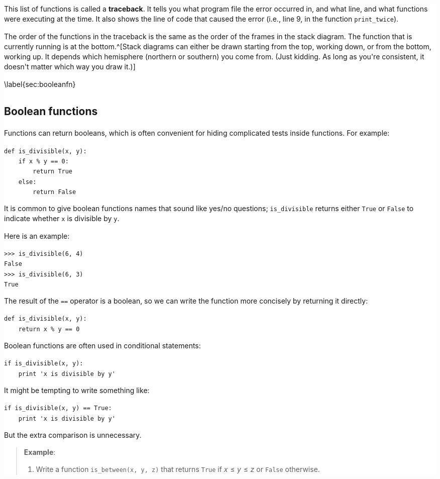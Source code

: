This list of functions is called a **traceback**.  It tells you what
program file the error occurred in, and what line, and what functions
were executing at the time.  It also shows the line of code that caused
the error (i.e., line 9, in the function `print_twice`).

The order of the functions in the traceback is the same as the order of
the frames in the stack diagram.  The function that is currently running
is at the bottom.^[Stack diagrams can either be drawn starting from the
top, working down, or from the bottom, working up.  It depends which
hemisphere (northern or southern) you come from.  (Just kidding.  As
long as you're consistent, it doesn't matter which way you draw it.)]


\label{sec:booleanfn}
<a name="sec:booleanfn"></a>

## Boolean functions

Functions can return booleans, which is often convenient for hiding
complicated tests inside functions. For example:

    def is_divisible(x, y):
        if x % y == 0:
            return True
        else:
            return False

It is common to give boolean functions names that sound like yes/no
questions; `is_divisible` returns either `True` or `False` to indicate
whether `x` is divisible by `y`.

Here is an example:

    >>> is_divisible(6, 4)
    False
    >>> is_divisible(6, 3)
    True

The result of the `==` operator is a boolean, so we can write the
function more concisely by returning it directly:

    def is_divisible(x, y):
        return x % y == 0

Boolean functions are often used in conditional statements:

    if is_divisible(x, y):
        print 'x is divisible by y'

It might be tempting to write something like:

    if is_divisible(x, y) == True:
        print 'x is divisible by y'

But the extra comparison is unnecessary.

> **Example**:
>
> 1. Write a function `is_between(x, y, z)` that returns `True` if
> $x \le y \le z$ or `False` otherwise.
